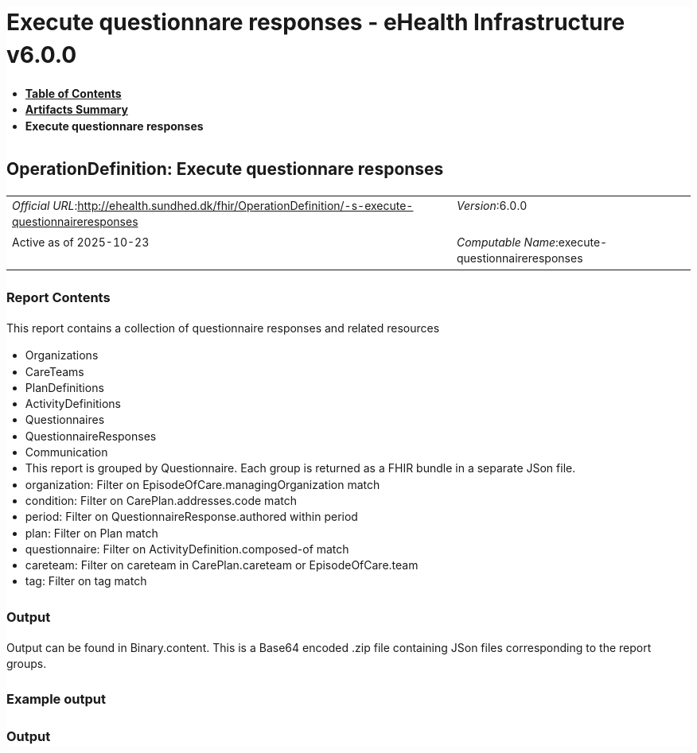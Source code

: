 # Execute questionnare responses - eHealth Infrastructure v6.0.0

* [**Table of Contents**](toc.md)
* [**Artifacts Summary**](artifacts.md)
* **Execute questionnare responses**

## OperationDefinition: Execute questionnare responses 

| | |
| :--- | :--- |
| *Official URL*:http://ehealth.sundhed.dk/fhir/OperationDefinition/-s-execute-questionnaireresponses | *Version*:6.0.0 |
| Active as of 2025-10-23 | *Computable Name*:execute-questionnaireresponses |

 

### Report Contents

 
This report contains a collection of questionnaire responses and related resources 
* Organizations
* CareTeams
* PlanDefinitions
* ActivityDefinitions
* Questionnaires
* QuestionnaireResponses
* Communication
* This report is grouped by Questionnaire. Each group is returned as a FHIR bundle in a separate JSon file.
* organization: Filter on EpisodeOfCare.managingOrganization match
* condition: Filter on CarePlan.addresses.code match
* period: Filter on QuestionnaireResponse.authored within period
* plan: Filter on Plan match
* questionnaire: Filter on ActivityDefinition.composed-of match
* careteam: Filter on careteam in CarePlan.careteam or EpisodeOfCare.team
* tag: Filter on tag match
 

### Output

 
Output can be found in Binary.content. This is a Base64 encoded .zip file containing JSon files corresponding to the report groups. 

### Example output

 

### Output

 